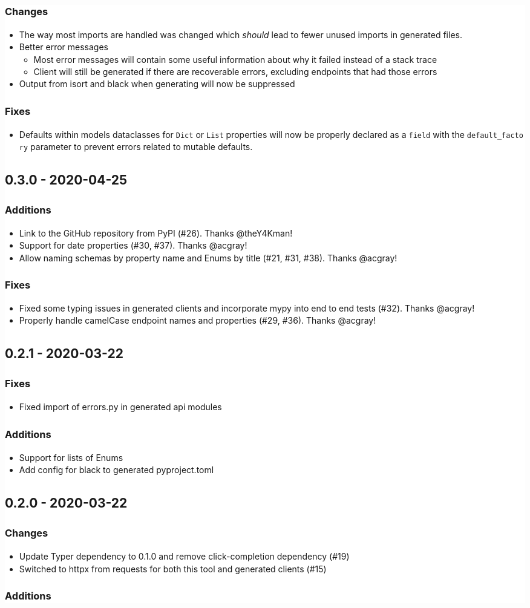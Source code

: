 ### Changes

- The way most imports are handled was changed which _should_ lead to fewer unused imports in generated files.
- Better error messages
  - Most error messages will contain some useful information about why it failed instead of a stack trace
  - Client will still be generated if there are recoverable errors, excluding endpoints that had those errors
- Output from isort and black when generating will now be suppressed

### Fixes

- Defaults within models dataclasses for `Dict` or `List` properties will now be properly declared as a
  `field` with the `default_factory` parameter to prevent errors related to mutable defaults.

## 0.3.0 - 2020-04-25

### Additions

- Link to the GitHub repository from PyPI (#26). Thanks @theY4Kman!
- Support for date properties (#30, #37). Thanks @acgray!
- Allow naming schemas by property name and Enums by title (#21, #31, #38). Thanks @acgray!

### Fixes

- Fixed some typing issues in generated clients and incorporate mypy into end to end tests (#32). Thanks @acgray!
- Properly handle camelCase endpoint names and properties (#29, #36). Thanks @acgray!

## 0.2.1 - 2020-03-22

### Fixes

- Fixed import of errors.py in generated api modules

### Additions

- Support for lists of Enums
- Add config for black to generated pyproject.toml

## 0.2.0 - 2020-03-22

### Changes

- Update Typer dependency to 0.1.0 and remove click-completion dependency (#19)
- Switched to httpx from requests for both this tool and generated clients (#15)

### Additions
